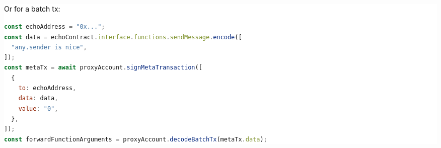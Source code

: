 Or for a batch tx:

```js
const echoAddress = "0x...";
const data = echoContract.interface.functions.sendMessage.encode([
  "any.sender is nice",
]);
const metaTx = await proxyAccount.signMetaTransaction([
  {
    to: echoAddress,
    data: data,
    value: "0",
  },
]);
const forwardFunctionArguments = proxyAccount.decodeBatchTx(metaTx.data);
```
